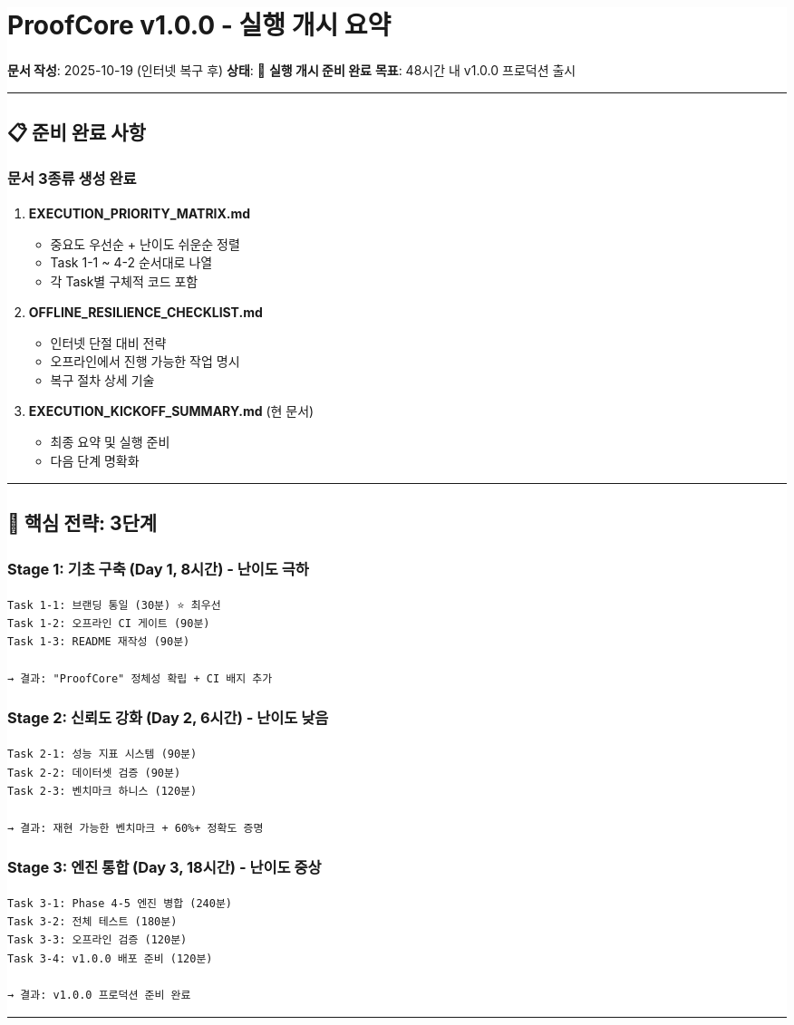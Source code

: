 # ProofCore v1.0.0 - 실행 개시 요약

**문서 작성**: 2025-10-19 (인터넷 복구 후)
**상태**: 🚀 **실행 개시 준비 완료**
**목표**: 48시간 내 v1.0.0 프로덕션 출시

---

## 📋 준비 완료 사항

### 문서 3종류 생성 완료

1. **EXECUTION_PRIORITY_MATRIX.md**
   - 중요도 우선순 + 난이도 쉬운순 정렬
   - Task 1-1 ~ 4-2 순서대로 나열
   - 각 Task별 구체적 코드 포함

2. **OFFLINE_RESILIENCE_CHECKLIST.md**
   - 인터넷 단절 대비 전략
   - 오프라인에서 진행 가능한 작업 명시
   - 복구 절차 상세 기술

3. **EXECUTION_KICKOFF_SUMMARY.md** (현 문서)
   - 최종 요약 및 실행 준비
   - 다음 단계 명확화

---

## 🎯 핵심 전략: 3단계

### Stage 1: 기초 구축 (Day 1, 8시간) - 난이도 극하
```
Task 1-1: 브랜딩 통일 (30분) ⭐ 최우선
Task 1-2: 오프라인 CI 게이트 (90분)
Task 1-3: README 재작성 (90분)

→ 결과: "ProofCore" 정체성 확립 + CI 배지 추가
```

### Stage 2: 신뢰도 강화 (Day 2, 6시간) - 난이도 낮음
```
Task 2-1: 성능 지표 시스템 (90분)
Task 2-2: 데이터셋 검증 (90분)
Task 2-3: 벤치마크 하니스 (120분)

→ 결과: 재현 가능한 벤치마크 + 60%+ 정확도 증명
```

### Stage 3: 엔진 통합 (Day 3, 18시간) - 난이도 중상
```
Task 3-1: Phase 4-5 엔진 병합 (240분)
Task 3-2: 전체 테스트 (180분)
Task 3-3: 오프라인 검증 (120분)
Task 3-4: v1.0.0 배포 준비 (120분)

→ 결과: v1.0.0 프로덕션 준비 완료
```

---